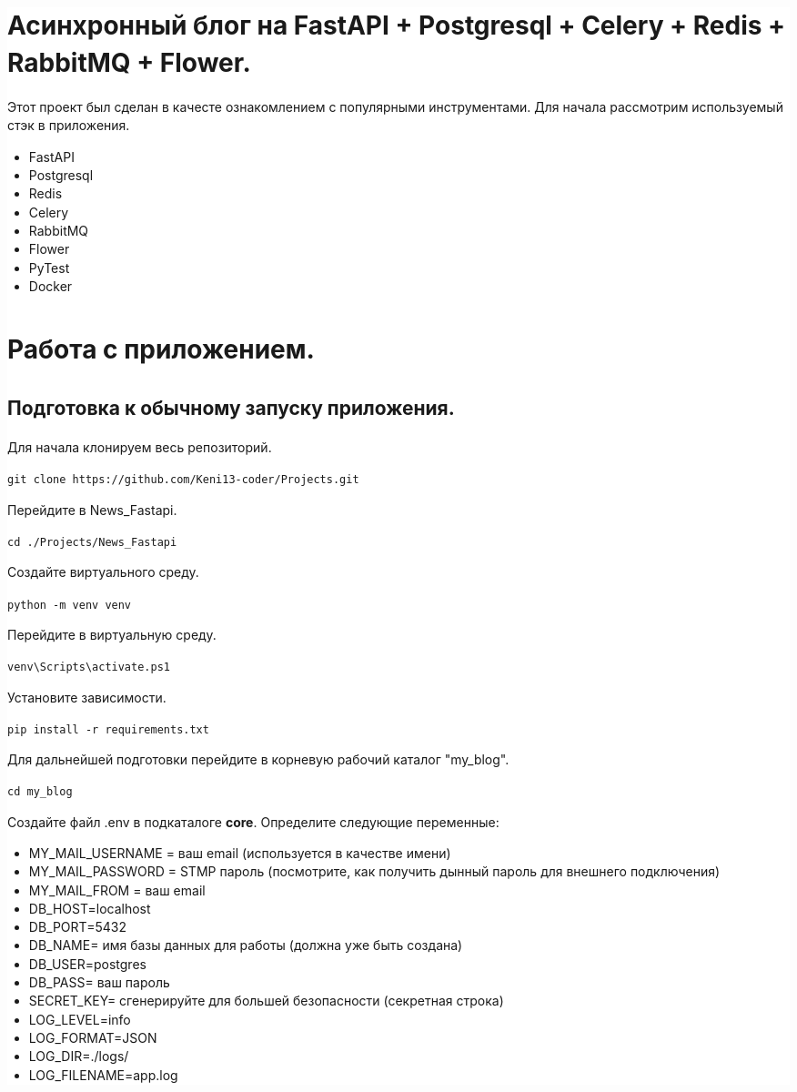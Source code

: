 # Асинхронный блог на FastAPI + Postgresql + Celery + Redis + RabbitMQ + Flower.

Этот проект был сделан в качесте ознакомлением с популярными инструментами. Для начала рассмотрим используемый стэк в приложения.

* FastAPI
* Postgresql
* Redis
* Celery
* RabbitMQ
* Flower
* PyTest
* Docker

# Работа с приложением.

## Подготовка к обычному запуску приложения.

Для начала клонируем весь репозиторий. 

`git clone https://github.com/Keni13-coder/Projects.git`

Перейдите в News_Fastapi. 

`cd ./Projects/News_Fastapi`

Создайте виртуального среду. 

`python -m venv venv` 

Перейдите в виртуальную среду. 

`venv\Scripts\activate.ps1` 

Установите зависимости. 

`pip install -r requirements.txt` 

Для дальнейшей подготовки перейдите в корневую рабочий каталог "my_blog". 

`cd my_blog` 

Создайте файл .env в подкаталоге __core__. Определите следующие переменные: 

* MY_MAIL_USERNAME = ваш email (используется в качестве имени) 
* MY_MAIL_PASSWORD = STMP пароль (посмотрите, как получить дынный пароль для внешнего подключения) 
* MY_MAIL_FROM = ваш email
* DB_HOST=localhost
* DB_PORT=5432
* DB_NAME= имя базы данных для работы (должна уже быть создана)  
* DB_USER=postgres 
* DB_PASS= ваш пароль 
* SECRET_KEY= сгенерируйте для большей безопасности (секретная строка) 
* LOG_LEVEL=info 
* LOG_FORMAT=JSON 
* LOG_DIR=./logs/ 
* LOG_FILENAME=app.log
  